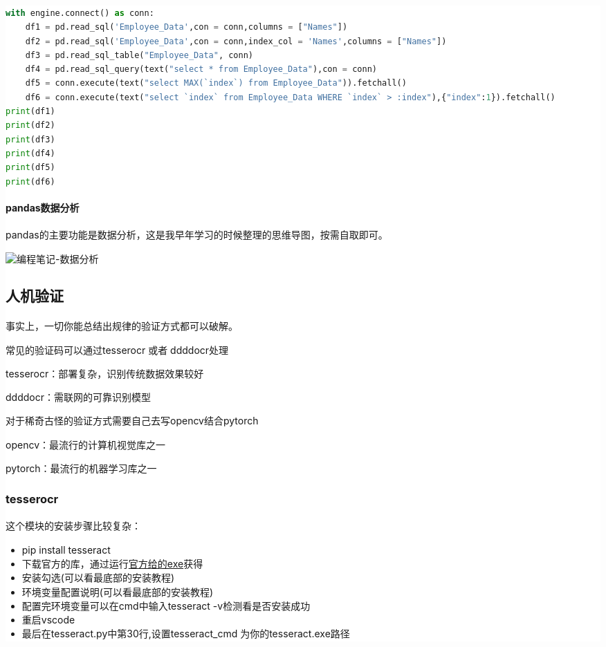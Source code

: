 ```python
with engine.connect() as conn:
    df1 = pd.read_sql('Employee_Data',con = conn,columns = ["Names"])
    df2 = pd.read_sql('Employee_Data',con = conn,index_col = 'Names',columns = ["Names"])
    df3 = pd.read_sql_table("Employee_Data", conn)
    df4 = pd.read_sql_query(text("select * from Employee_Data"),con = conn)
    df5 = conn.execute(text("select MAX(`index`) from Employee_Data")).fetchall()
    df6 = conn.execute(text("select `index` from Employee_Data WHERE `index` > :index"),{"index":1}).fetchall()
print(df1)
print(df2)
print(df3)
print(df4)
print(df5)
print(df6)
```

#### pandas数据分析

pandas的主要功能是数据分析，这是我早年学习的时候整理的思维导图，按需自取即可。

![编程笔记-数据分析](/upload/computerselfeducationroad/Pandas.jpg)


## 人机验证

事实上，一切你能总结出规律的验证方式都可以破解。

常见的验证码可以通过tesserocr 或者 ddddocr处理

tesserocr：部署复杂，识别传统数据效果较好

ddddocr：需联网的可靠识别模型

对于稀奇古怪的验证方式需要自己去写opencv结合pytorch

opencv：最流行的计算机视觉库之一

pytorch：最流行的机器学习库之一

### tesserocr

这个模块的安装步骤比较复杂：

- pip install tesseract
- 下载官方的库，通过运行[官方给的exe](https://github.com/UB-Mannheim/tesseract/wiki)获得
- 安装勾选(可以看最底部的安装教程)
- 环境变量配置说明(可以看最底部的安装教程)
- 配置完环境变量可以在cmd中输入tesseract -v检测看是否安装成功
- 重启vscode
- 最后在tesseract.py中第30行,设置tesseract_cmd 为你的tesseract.exe路径